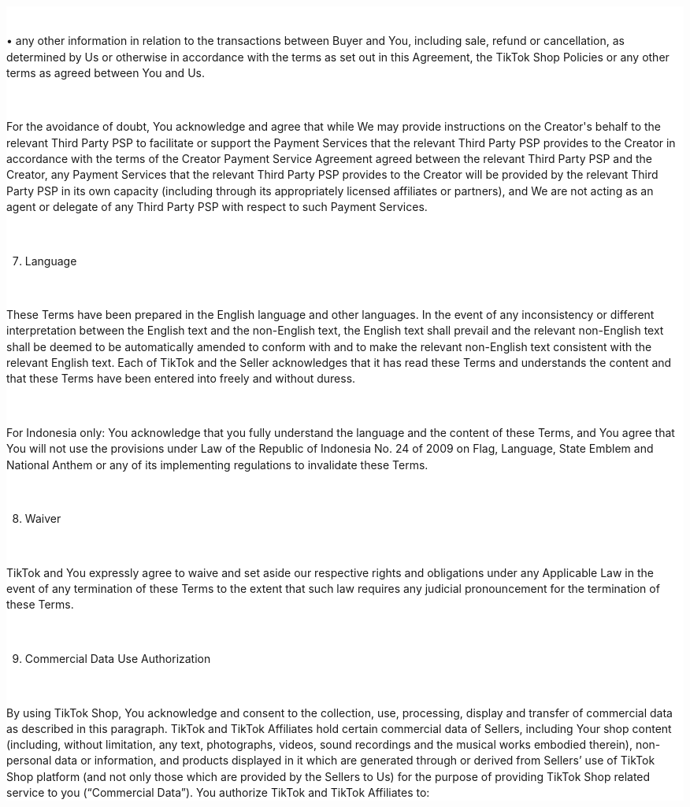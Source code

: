 ​

• any other information in relation to the transactions between Buyer and You, including sale, refund or cancellation, as determined by Us or otherwise in accordance with the terms as set out in this Agreement, the TikTok Shop Policies or any other terms as agreed between You and Us.​

​

For the avoidance of doubt, You acknowledge and agree that while We may provide instructions on the Creator's behalf to the relevant Third Party PSP to facilitate or support the Payment Services that the relevant Third Party PSP provides to the Creator in accordance with the terms of the Creator Payment Service Agreement agreed between the relevant Third Party PSP and the Creator, any Payment Services that the relevant Third Party PSP provides to the Creator will be provided by the relevant Third Party PSP in its own capacity (including through its appropriately licensed affiliates or partners), and We are not acting as an agent or delegate of any Third Party PSP with respect to such Payment Services.​

​

7. Language​

​

These Terms have been prepared in the English language and other languages. In the event of any inconsistency or different interpretation between the English text and the non-English text, the English text shall prevail and the relevant non-English text shall be deemed to be automatically amended to conform with and to make the relevant non-English text consistent with the relevant English text. Each of TikTok and the Seller acknowledges that it has read these Terms and understands the content and that these Terms have been entered into freely and without duress. ​

​

For Indonesia only: You acknowledge that you fully understand the language and the content of these Terms, and You agree that You will not use the provisions under Law of the Republic of Indonesia No. 24 of 2009 on Flag, Language, State Emblem and National Anthem or any of its implementing regulations to invalidate these Terms.​

​

8. Waiver​

​

TikTok and You expressly agree to waive and set aside our respective rights and obligations under any Applicable Law in the event of any termination of these Terms to the extent that such law requires any judicial pronouncement for the termination of these Terms.​

​

9. Commercial Data Use Authorization​

​

By using TikTok Shop, You acknowledge and consent to the collection, use, processing, display and transfer of commercial data as described in this paragraph. TikTok and TikTok Affiliates hold certain commercial data of Sellers, including Your shop content (including, without limitation, any text, photographs, videos, sound recordings and the musical works embodied therein), non-personal data or information, and products displayed in it which are generated through or derived from Sellers’ use of TikTok Shop platform (and not only those which are provided by the Sellers to Us) for the purpose of providing TikTok Shop related service to you (“Commercial Data”). You authorize TikTok and TikTok Affiliates to:​
